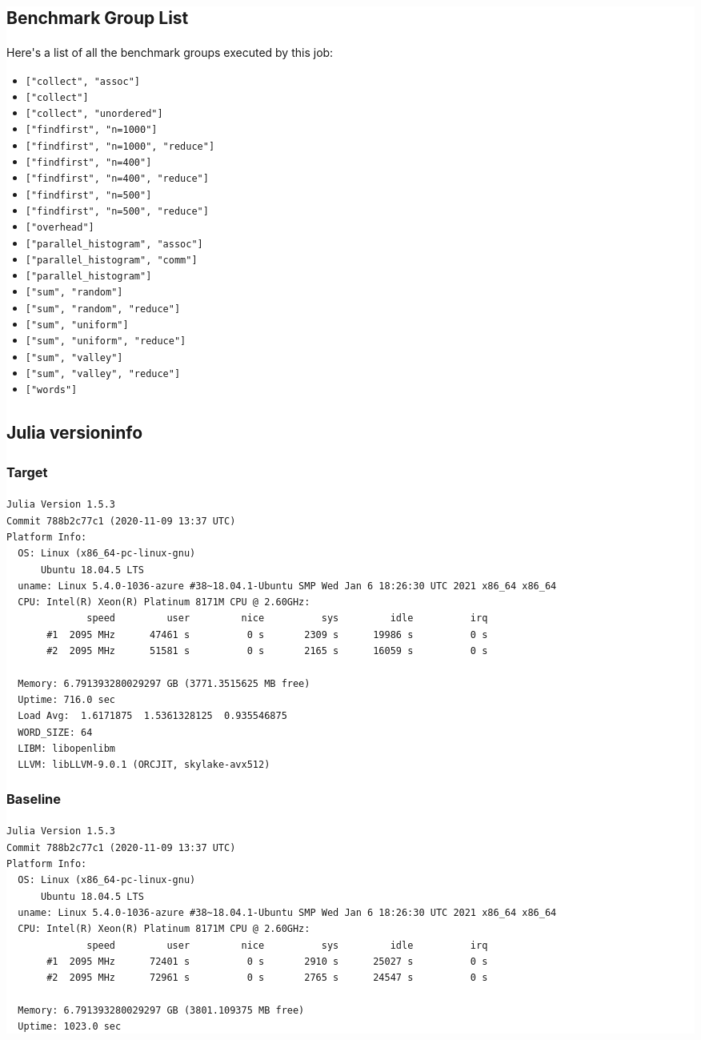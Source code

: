 ## Benchmark Group List
Here's a list of all the benchmark groups executed by this job:

- `["collect", "assoc"]`
- `["collect"]`
- `["collect", "unordered"]`
- `["findfirst", "n=1000"]`
- `["findfirst", "n=1000", "reduce"]`
- `["findfirst", "n=400"]`
- `["findfirst", "n=400", "reduce"]`
- `["findfirst", "n=500"]`
- `["findfirst", "n=500", "reduce"]`
- `["overhead"]`
- `["parallel_histogram", "assoc"]`
- `["parallel_histogram", "comm"]`
- `["parallel_histogram"]`
- `["sum", "random"]`
- `["sum", "random", "reduce"]`
- `["sum", "uniform"]`
- `["sum", "uniform", "reduce"]`
- `["sum", "valley"]`
- `["sum", "valley", "reduce"]`
- `["words"]`

## Julia versioninfo

### Target
```
Julia Version 1.5.3
Commit 788b2c77c1 (2020-11-09 13:37 UTC)
Platform Info:
  OS: Linux (x86_64-pc-linux-gnu)
      Ubuntu 18.04.5 LTS
  uname: Linux 5.4.0-1036-azure #38~18.04.1-Ubuntu SMP Wed Jan 6 18:26:30 UTC 2021 x86_64 x86_64
  CPU: Intel(R) Xeon(R) Platinum 8171M CPU @ 2.60GHz: 
              speed         user         nice          sys         idle          irq
       #1  2095 MHz      47461 s          0 s       2309 s      19986 s          0 s
       #2  2095 MHz      51581 s          0 s       2165 s      16059 s          0 s
       
  Memory: 6.791393280029297 GB (3771.3515625 MB free)
  Uptime: 716.0 sec
  Load Avg:  1.6171875  1.5361328125  0.935546875
  WORD_SIZE: 64
  LIBM: libopenlibm
  LLVM: libLLVM-9.0.1 (ORCJIT, skylake-avx512)
```

### Baseline
```
Julia Version 1.5.3
Commit 788b2c77c1 (2020-11-09 13:37 UTC)
Platform Info:
  OS: Linux (x86_64-pc-linux-gnu)
      Ubuntu 18.04.5 LTS
  uname: Linux 5.4.0-1036-azure #38~18.04.1-Ubuntu SMP Wed Jan 6 18:26:30 UTC 2021 x86_64 x86_64
  CPU: Intel(R) Xeon(R) Platinum 8171M CPU @ 2.60GHz: 
              speed         user         nice          sys         idle          irq
       #1  2095 MHz      72401 s          0 s       2910 s      25027 s          0 s
       #2  2095 MHz      72961 s          0 s       2765 s      24547 s          0 s
       
  Memory: 6.791393280029297 GB (3801.109375 MB free)
  Uptime: 1023.0 sec
```